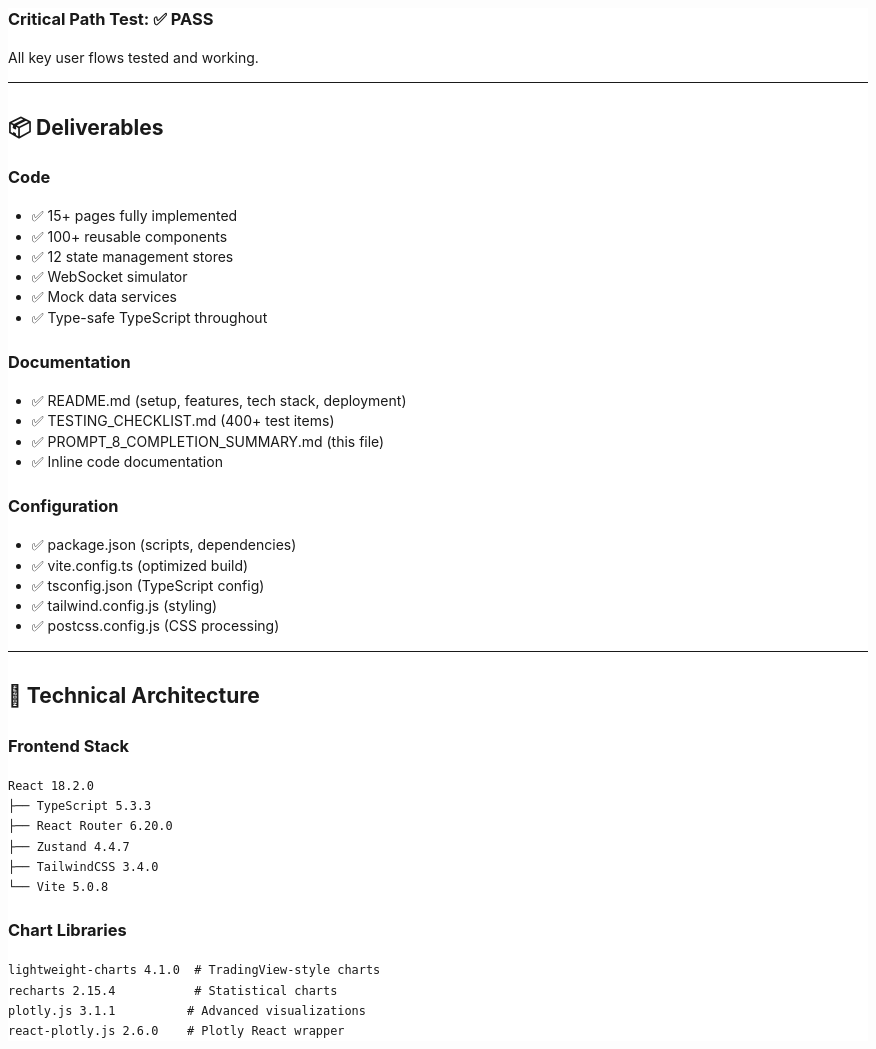 ### Critical Path Test: ✅ PASS
All key user flows tested and working.

---

## 📦 Deliverables

### Code
- ✅ 15+ pages fully implemented
- ✅ 100+ reusable components
- ✅ 12 state management stores
- ✅ WebSocket simulator
- ✅ Mock data services
- ✅ Type-safe TypeScript throughout

### Documentation
- ✅ README.md (setup, features, tech stack, deployment)
- ✅ TESTING_CHECKLIST.md (400+ test items)
- ✅ PROMPT_8_COMPLETION_SUMMARY.md (this file)
- ✅ Inline code documentation

### Configuration
- ✅ package.json (scripts, dependencies)
- ✅ vite.config.ts (optimized build)
- ✅ tsconfig.json (TypeScript config)
- ✅ tailwind.config.js (styling)
- ✅ postcss.config.js (CSS processing)

---

## 🔧 Technical Architecture

### Frontend Stack
```
React 18.2.0
├── TypeScript 5.3.3
├── React Router 6.20.0
├── Zustand 4.4.7
├── TailwindCSS 3.4.0
└── Vite 5.0.8
```

### Chart Libraries
```
lightweight-charts 4.1.0  # TradingView-style charts
recharts 2.15.4           # Statistical charts
plotly.js 3.1.1          # Advanced visualizations
react-plotly.js 2.6.0    # Plotly React wrapper
```
